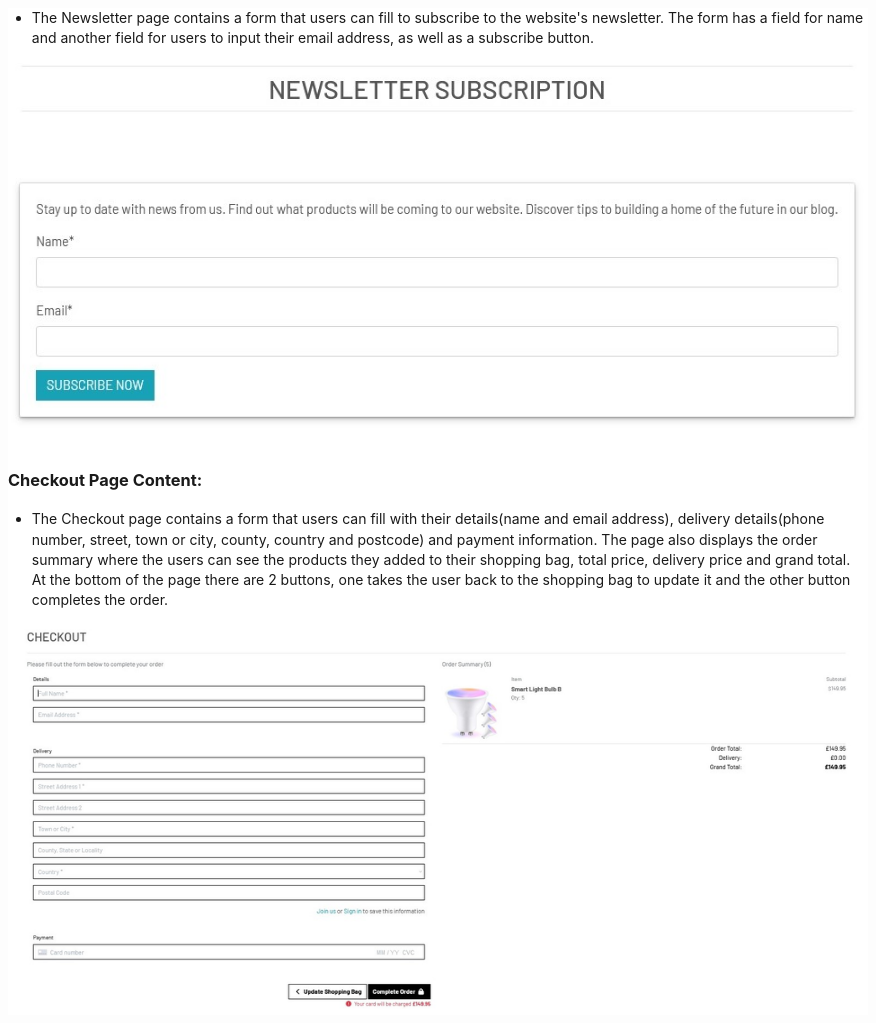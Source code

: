 * The Newsletter page contains a form that users can fill to subscribe to the website's newsletter. The form has a field for name and another field for users to input their email address, as well as a subscribe button.

![Newsletter](https://github.com/RazvanTr10/Witty-Devices/blob/main/documentation/readme/newsletter.jpg?raw=true)

### **Checkout Page Content:**

* The Checkout page contains a form that users can fill with their details(name and email address), delivery details(phone number, street, town or city, county, country and postcode) and payment information. The page also displays the order summary where the users can see the products they added to their shopping bag, total price, delivery price and grand total. At the bottom of the page there are 2 buttons, one takes the user back to the shopping bag to update it and the other button completes the order.

![Checkout](https://github.com/RazvanTr10/Witty-Devices/blob/main/documentation/readme/checkout.jpg?raw=true)

